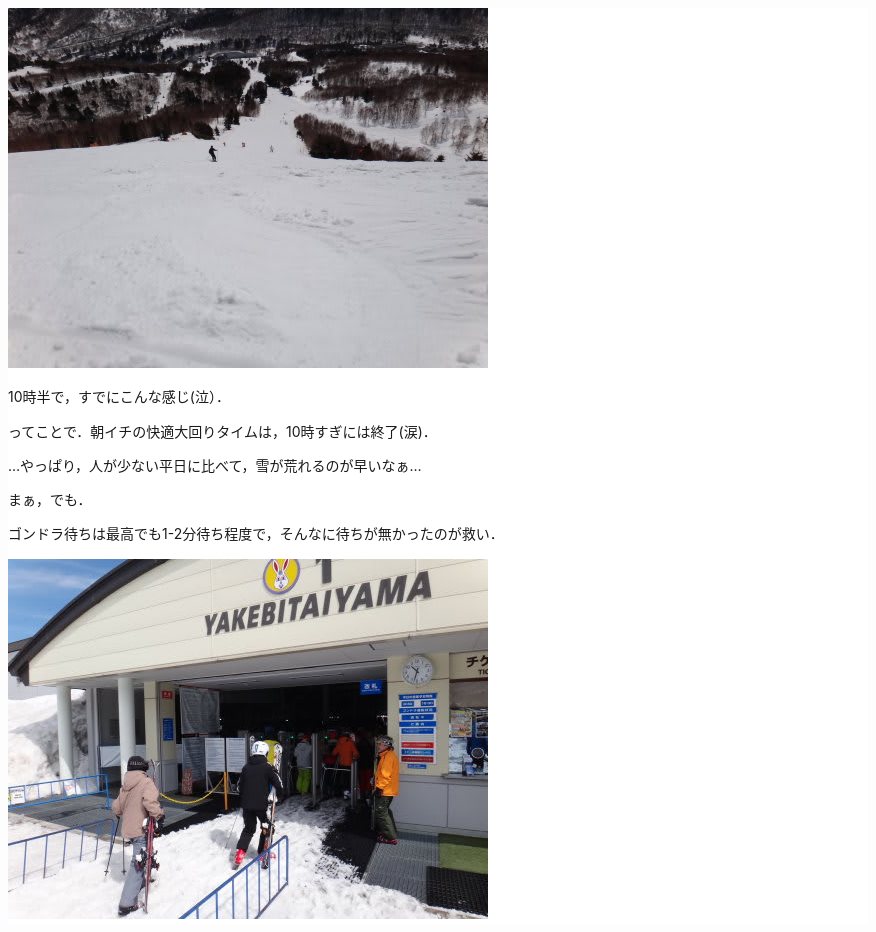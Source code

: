 


![d5bdd2843bb7c812f1d7724b86673916.jpg](images/d5bdd2843bb7c812f1d7724b86673916.jpg)




10時半で，すでにこんな感じ(泣）．


ってことで．朝イチの快適大回りタイムは，10時すぎには終了(涙)．


…やっぱり，人が少ない平日に比べて，雪が荒れるのが早いなぁ…





まぁ，でも．


ゴンドラ待ちは最高でも1-2分待ち程度で，そんなに待ちが無かったのが救い．




![81668555fb048c9e95373f6d9c4eefba.jpg](images/81668555fb048c9e95373f6d9c4eefba.jpg)
